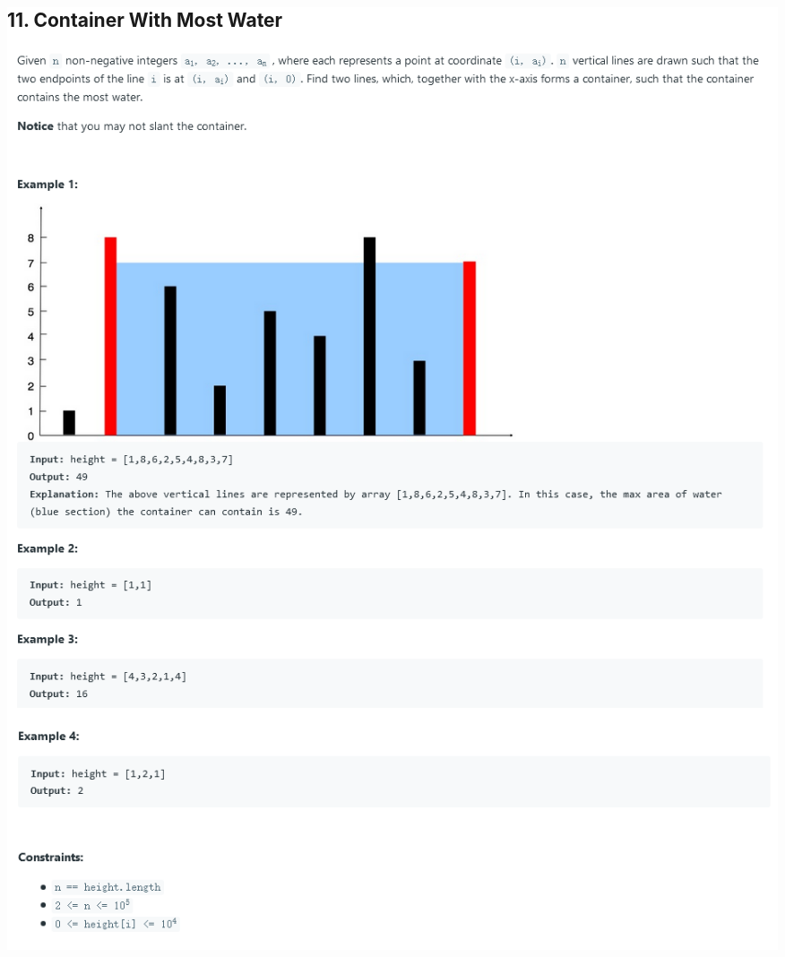 ## 11. Container With Most Water

![image-20210309183340266](力扣11-20.assets/image-20210309183340266.png)

![image-20210309183412076](力扣11-20.assets/image-20210309183412076.png)
